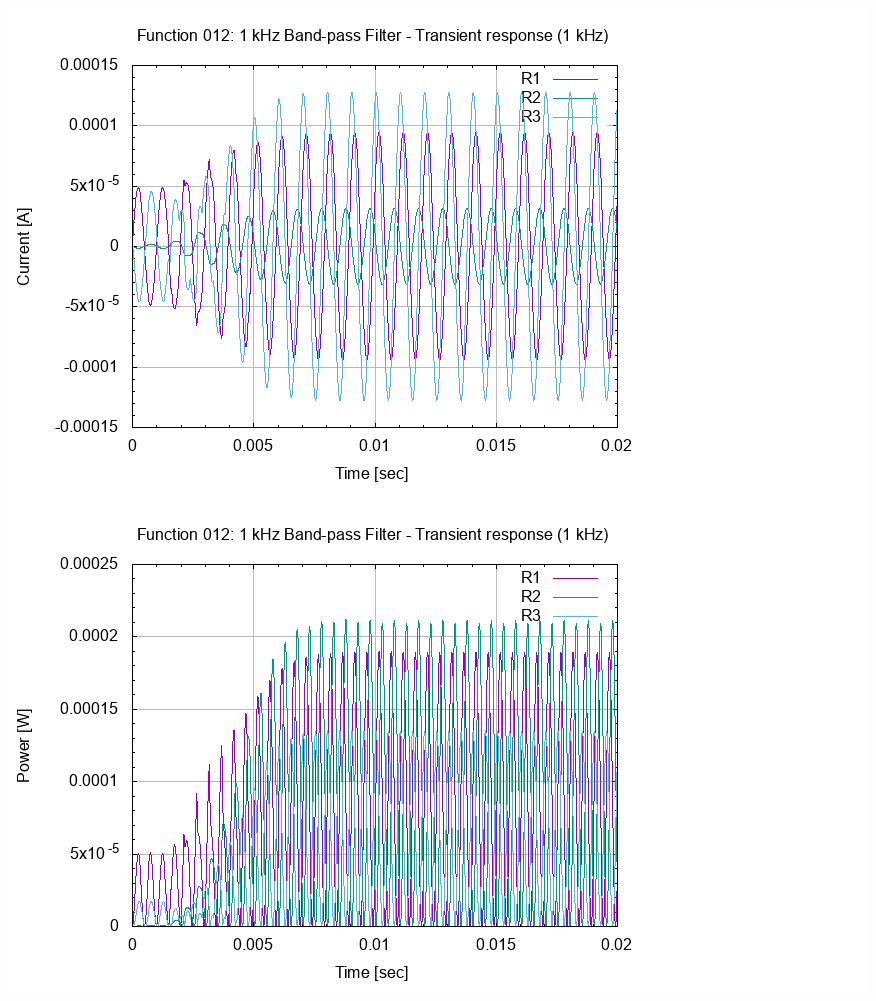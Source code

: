 ![1 kHz Band-pass Filter - Transient response @ 1 kHz](../ecad/gnucap/26.012.00.02.01.png)

![1 kHz Band-pass Filter - Transient response @ 1 kHz](../ecad/gnucap/26.012.00.03.01.png)
